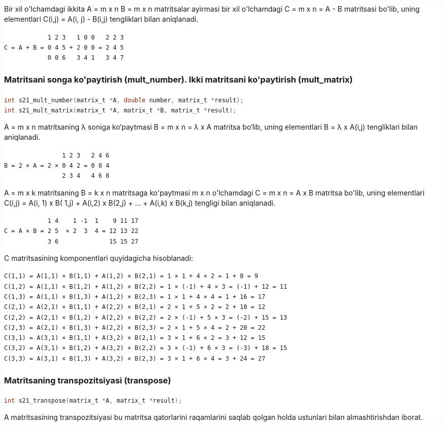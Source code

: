 Bir xil o'lchamdagi ikkita A = m x n B = m x n matritsalar ayirmasi bir xil o'lchamdagi C = m x n = A - B matritsasi bo'lib, uning elementlari C(i,j) = A(i, j) - B(i,j) tengliklari bilan aniqlanadi. 

```
            1 2 3   1 0 0   2 2 3
С = A + B = 0 4 5 + 2 0 0 = 2 4 5
            0 0 6   3 4 1   3 4 7
```

### Matritsani songa ko'paytirish (mult_number). Ikki matritsani ko'paytirish (mult_matrix)

```c
int s21_mult_number(matrix_t *A, double number, matrix_t *result);
int s21_mult_matrix(matrix_t *A, matrix_t *B, matrix_t *result);
```

A = m x n matritsaning λ soniga ko‘paytmasi B = m x n = λ x A matritsa bo‘lib, uning elementlari B = λ x A(i,j) tengliklari bilan aniqlanadi.

```
                1 2 3   2 4 6   
B = 2 × A = 2 × 0 4 2 = 0 8 4 
                2 3 4   4 6 8   
```

A = m x k matritsaning B = k x n matritsaga ko'paytmasi m x n o'lchamdagi C = m x n = A x B matritsa bo'lib, uning elementlari C(i,j) = A(i, 1) x B( 1,j) + A(i,2) x B(2,j) + ... + A(i,k) x B(k,j) tengligi bilan aniqlanadi. 

```
            1 4    1 -1  1    9 11 17   
C = A × B = 2 5  × 2  3  4 = 12 13 22 
            3 6              15 15 27
```

C matritsasining komponentlari quyidagicha hisoblanadi:

```
C(1,1) = A(1,1) × B(1,1) + A(1,2) × B(2,1) = 1 × 1 + 4 × 2 = 1 + 8 = 9
C(1,2) = A(1,1) × B(1,2) + A(1,2) × B(2,2) = 1 × (-1) + 4 × 3 = (-1) + 12 = 11
C(1,3) = A(1,1) × B(1,3) + A(1,2) × B(2,3) = 1 × 1 + 4 × 4 = 1 + 16 = 17
C(2,1) = A(2,1) × B(1,1) + A(2,2) × B(2,1) = 2 × 1 + 5 × 2 = 2 + 10 = 12
C(2,2) = A(2,1) × B(1,2) + A(2,2) × B(2,2) = 2 × (-1) + 5 × 3 = (-2) + 15 = 13
C(2,3) = A(2,1) × B(1,3) + A(2,2) × B(2,3) = 2 × 1 + 5 × 4 = 2 + 20 = 22
C(3,1) = A(3,1) × B(1,1) + A(3,2) × B(2,1) = 3 × 1 + 6 × 2 = 3 + 12 = 15
C(3,2) = A(3,1) × B(1,2) + A(3,2) × B(2,2) = 3 × (-1) + 6 × 3 = (-3) + 18 = 15
C(3,3) = A(3,1) × B(1,3) + A(3,2) × B(2,3) = 3 × 1 + 6 × 4 = 3 + 24 = 27			
```

### Matritsaning transpozitsiyasi (transpose)

```c
int s21_transpose(matrix_t *A, matrix_t *result);
```

A matritsasining transpozitsiyasi bu matritsa qatorlarini raqamlarini saqlab qolgan holda ustunlari bilan almashtirishdan iborat.
